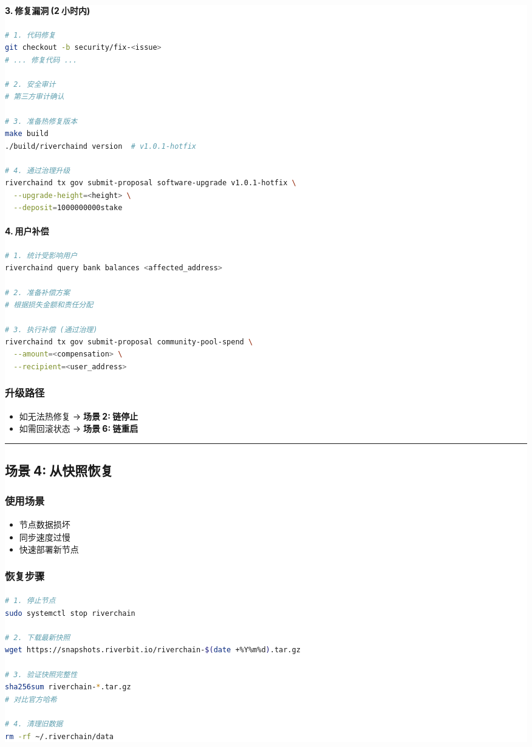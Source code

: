#### 3. 修复漏洞 (2 小时内)

```bash
# 1. 代码修复
git checkout -b security/fix-<issue>
# ... 修复代码 ...

# 2. 安全审计
# 第三方审计确认

# 3. 准备热修复版本
make build
./build/riverchaind version  # v1.0.1-hotfix

# 4. 通过治理升级
riverchaind tx gov submit-proposal software-upgrade v1.0.1-hotfix \
  --upgrade-height=<height> \
  --deposit=1000000000stake
```

#### 4. 用户补偿

```bash
# 1. 统计受影响用户
riverchaind query bank balances <affected_address>

# 2. 准备补偿方案
# 根据损失金额和责任分配

# 3. 执行补偿 (通过治理)
riverchaind tx gov submit-proposal community-pool-spend \
  --amount=<compensation> \
  --recipient=<user_address>
```

### 升级路径
- 如无法热修复 → **场景 2: 链停止**
- 如需回滚状态 → **场景 6: 链重启**

---

## 场景 4: 从快照恢复

### 使用场景
- 节点数据损坏
- 同步速度过慢
- 快速部署新节点

### 恢复步骤

```bash
# 1. 停止节点
sudo systemctl stop riverchain

# 2. 下载最新快照
wget https://snapshots.riverbit.io/riverchain-$(date +%Y%m%d).tar.gz

# 3. 验证快照完整性
sha256sum riverchain-*.tar.gz
# 对比官方哈希

# 4. 清理旧数据
rm -rf ~/.riverchain/data

```